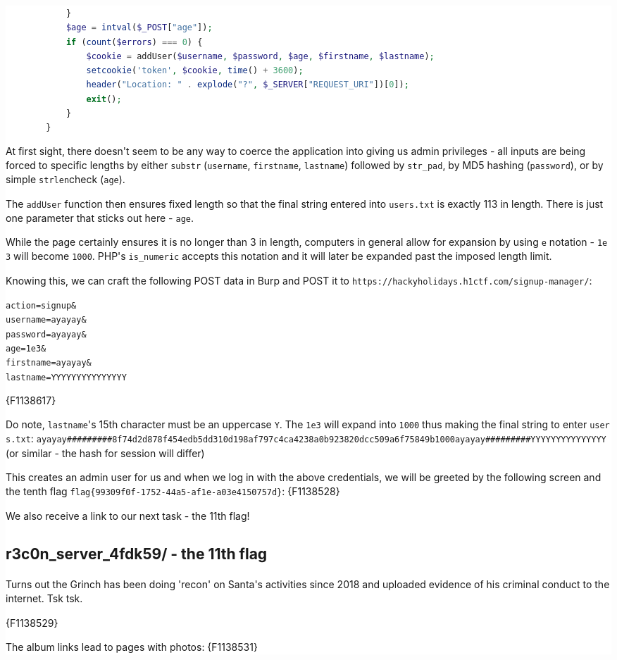 ```php
            }
            $age = intval($_POST["age"]);
            if (count($errors) === 0) {
                $cookie = addUser($username, $password, $age, $firstname, $lastname);
                setcookie('token', $cookie, time() + 3600);
                header("Location: " . explode("?", $_SERVER["REQUEST_URI"])[0]);
                exit();
            }
        }
```

At first sight, there doesn't seem to be any way to coerce the application into giving us admin privileges - all inputs are being forced to specific lengths by either `substr` (`username`, `firstname`, `lastname`) followed by `str_pad`, by MD5 hashing (`password`), or by simple `strlen`check (`age`).

The `addUser` function then ensures fixed length so that the final string entered into `users.txt` is exactly 113 in length. There is just one parameter that sticks out here - `age`.

While the page certainly ensures it is no longer than 3 in length, computers in general allow for expansion by using `e` notation - `1e3` will become `1000`. PHP's `is_numeric` accepts this notation and it will later be expanded past the imposed length limit.

Knowing this, we can craft the following POST data in Burp and POST it to `https://hackyholidays.h1ctf.com/signup-manager/`:
```http
action=signup&
username=ayayay&
password=ayayay&
age=1e3&
firstname=ayayay&
lastname=YYYYYYYYYYYYYYY
```
{F1138617}

Do note, `lastname`'s 15th character must be an uppercase `Y`. The `1e3` will expand into `1000` thus making the final string to enter `users.txt`:
`ayayay#########8f74d2d878f454edb5dd310d198af797c4ca4238a0b923820dcc509a6f75849b1000ayayay#########YYYYYYYYYYYYYYY` (or similar - the hash for session will differ)

This creates an admin user for us and when we log in with the above credentials, we will be greeted by the following screen and the tenth flag `flag{99309f0f-1752-44a5-af1e-a03e4150757d}`:
{F1138528}

We also receive a link to our next task - the 11th flag!

## r3c0n_server_4fdk59/ - the 11th flag
Turns out the Grinch has been doing 'recon' on Santa's activities since 2018 and uploaded evidence of his criminal conduct to the internet. Tsk tsk.

{F1138529}

The album links lead to pages with photos:
{F1138531}
